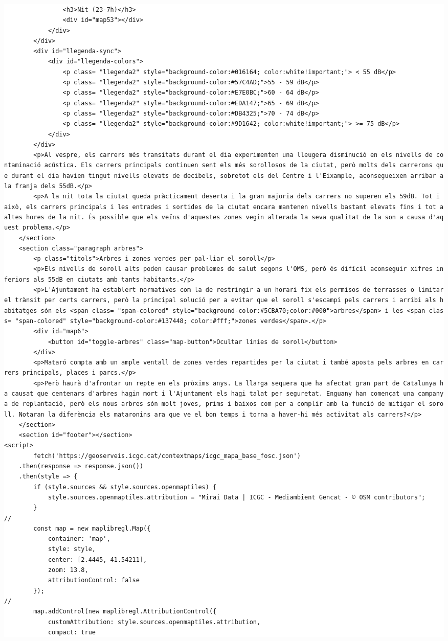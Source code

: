                     <h3>Nit (23-7h)</h3>
                    <div id="map53"></div>
                </div>
            </div>
            <div id="llegenda-sync">
                <div id="llegenda-colors">
                    <p class= "llegenda2" style="background-color:#016164; color:white!important;"> < 55 dB</p> 
                    <p class= "llegenda2" style="background-color:#57C4AD;">55 - 59 dB</p>
                    <p class= "llegenda2" style="background-color:#E7E0BC;">60 - 64 dB</p>
                    <p class= "llegenda2" style="background-color:#EDA147;">65 - 69 dB</p>
                    <p class= "llegenda2" style="background-color:#DB4325;">70 - 74 dB</p>
                    <p class= "llegenda2" style="background-color:#9D1642; color:white!important;"> >= 75 dB</p> 
                </div>
            </div>
            <p>Al vespre, els carrers més transitats durant el dia experimenten una lleugera disminució en els nivells de contaminació acústica. Els carrers principals continuen sent els més sorollosos de la ciutat, però molts dels carrerons que durant el dia havien tingut nivells elevats de decibels, sobretot els del Centre i l'Eixample, aconsegueixen arribar a la franja dels 55dB.</p>
            <p>A la nit tota la ciutat queda pràcticament deserta i la gran majoria dels carrers no superen els 59dB. Tot i això, els carrers principals i les entrades i sortides de la ciutat encara mantenen nivells bastant elevats fins i tot a altes hores de la nit. És possible que els veïns d'aquestes zones vegin alterada la seva qualitat de la son a causa d'aquest problema.</p>
        </section>
        <section class="paragraph arbres">
            <p class="titols">Arbres i zones verdes per pal·liar el soroll</p>
            <p>Els nivells de soroll alts poden causar problemes de salut segons l'OMS, però és difícil aconseguir xifres inferiors als 55dB en ciutats amb tants habitants.</p>
            <p>L'Ajuntament ha establert normatives com la de restringir a un horari fix els permisos de terrasses o limitar el trànsit per certs carrers, però la principal solució per a evitar que el soroll s'escampi pels carrers i arribi als habitatges són els <span class= "span-colored" style="background-color:#5CBA70;color:#000">arbres</span> i les <span class= "span-colored" style="background-color:#137448; color:#fff;">zones verdes</span>.</p>
            <div id="map6">
                <button id="toggle-arbres" class="map-button">Ocultar línies de soroll</button>
            </div>
            <p>Mataró compta amb un ample ventall de zones verdes repartides per la ciutat i també aposta pels arbres en carrers principals, places i parcs.</p>
            <p>Però haurà d'afrontar un repte en els pròxims anys. La llarga sequera que ha afectat gran part de Catalunya ha causat que centenars d'arbres hagin mort i l'Ajuntament els hagi talat per seguretat. Enguany han començat una campanya de replantació, però els nous arbres són molt joves, prims i baixos com per a complir amb la funció de mitigar el soroll. Notaran la diferència els mataronins ara que ve el bon temps i torna a haver-hi més activitat als carrers?</p>
        </section>
        <section id="footer"></section>
    <script>
            fetch('https://geoserveis.icgc.cat/contextmaps/icgc_mapa_base_fosc.json')
        .then(response => response.json()) 
        .then(style => {
            if (style.sources && style.sources.openmaptiles) {
                style.sources.openmaptiles.attribution = "Mirai Data | ICGC - Mediambient Gencat - © OSM contributors";
            }
    //
            const map = new maplibregl.Map({
                container: 'map',
                style: style, 
                center: [2.4445, 41.54211],
                zoom: 13.8,
                attributionControl: false
            });
    //
            map.addControl(new maplibregl.AttributionControl({
                customAttribution: style.sources.openmaptiles.attribution,
                compact: true 